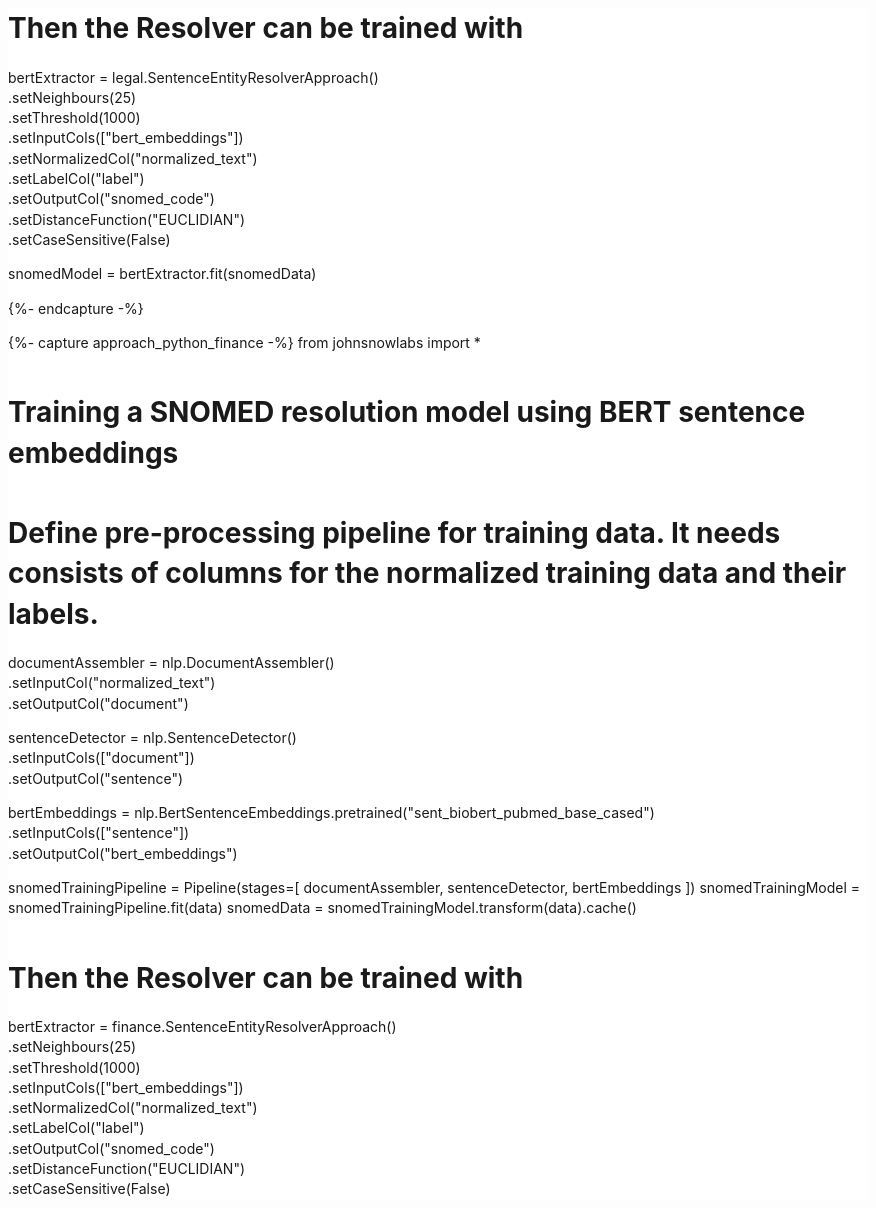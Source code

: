 # Then the Resolver can be trained with
bertExtractor = legal.SentenceEntityResolverApproach() \
  .setNeighbours(25) \
  .setThreshold(1000) \
  .setInputCols(["bert_embeddings"]) \
  .setNormalizedCol("normalized_text") \
  .setLabelCol("label") \
  .setOutputCol("snomed_code") \
  .setDistanceFunction("EUCLIDIAN") \
  .setCaseSensitive(False)

snomedModel = bertExtractor.fit(snomedData)

{%- endcapture -%}

{%- capture approach_python_finance -%}
from johnsnowlabs import * 

# Training a SNOMED resolution model using BERT sentence embeddings
# Define pre-processing pipeline for training data. It needs consists of columns for the normalized training data and their labels.
documentAssembler = nlp.DocumentAssembler() \
  .setInputCol("normalized_text") \
  .setOutputCol("document")

sentenceDetector = nlp.SentenceDetector()\
  .setInputCols(["document"])\
  .setOutputCol("sentence")

bertEmbeddings = nlp.BertSentenceEmbeddings.pretrained("sent_biobert_pubmed_base_cased") \
  .setInputCols(["sentence"]) \
  .setOutputCol("bert_embeddings")

snomedTrainingPipeline = Pipeline(stages=[
  documentAssembler,
  sentenceDetector,
  bertEmbeddings
])
snomedTrainingModel = snomedTrainingPipeline.fit(data)
snomedData = snomedTrainingModel.transform(data).cache()

# Then the Resolver can be trained with
bertExtractor = finance.SentenceEntityResolverApproach() \
  .setNeighbours(25) \
  .setThreshold(1000) \
  .setInputCols(["bert_embeddings"]) \
  .setNormalizedCol("normalized_text") \
  .setLabelCol("label") \
  .setOutputCol("snomed_code") \
  .setDistanceFunction("EUCLIDIAN") \
  .setCaseSensitive(False)
